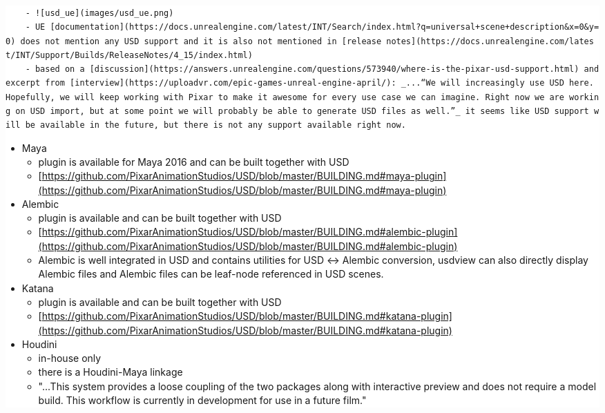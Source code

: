         - ![usd_ue](images/usd_ue.png)
        - UE [documentation](https://docs.unrealengine.com/latest/INT/Search/index.html?q=universal+scene+description&x=0&y=0) does not mention any USD support and it is also not mentioned in [release notes](https://docs.unrealengine.com/latest/INT/Support/Builds/ReleaseNotes/4_15/index.html)
        - based on a [discussion](https://answers.unrealengine.com/questions/573940/where-is-the-pixar-usd-support.html) and excerpt from [interview](https://uploadvr.com/epic-games-unreal-engine-april/): _...“We will increasingly use USD here. Hopefully, we will keep working with Pixar to make it awesome for every use case we can imagine. Right now we are working on USD import, but at some point we will probably be able to generate USD files as well.”_ it seems like USD support will be available in the future, but there is not any support available right now.
- Maya
    - plugin is available for Maya 2016 and can be built together with USD
    - [https://github.com/PixarAnimationStudios/USD/blob/master/BUILDING.md#maya-plugin](https://github.com/PixarAnimationStudios/USD/blob/master/BUILDING.md#maya-plugin)
- Alembic
    - plugin is available and can be built together with USD
    - [https://github.com/PixarAnimationStudios/USD/blob/master/BUILDING.md#alembic-plugin](https://github.com/PixarAnimationStudios/USD/blob/master/BUILDING.md#alembic-plugin)
    - Alembic is well integrated in USD and contains utilities for USD ↔ Alembic conversion, usdview can also directly display Alembic files and Alembic files can be leaf-node referenced in USD scenes.
- Katana
    - plugin is available and can be built together with USD
    - [https://github.com/PixarAnimationStudios/USD/blob/master/BUILDING.md#katana-plugin](https://github.com/PixarAnimationStudios/USD/blob/master/BUILDING.md#katana-plugin)
- Houdini
    - in-house only
    - there is a Houdini-Maya linkage
    - "...This system provides a loose coupling of the two packages along with interactive preview and does not require a model build. This workflow is currently in development for use in a future film."

